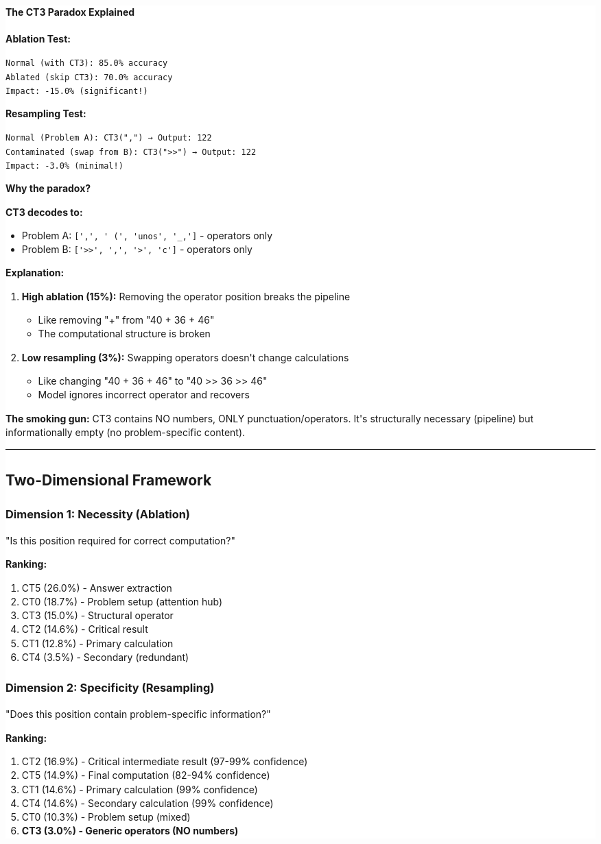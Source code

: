 #### The CT3 Paradox Explained

**Ablation Test:**
```
Normal (with CT3): 85.0% accuracy
Ablated (skip CT3): 70.0% accuracy
Impact: -15.0% (significant!)
```

**Resampling Test:**
```
Normal (Problem A): CT3(",") → Output: 122
Contaminated (swap from B): CT3(">>") → Output: 122
Impact: -3.0% (minimal!)
```

**Why the paradox?**

**CT3 decodes to:**
- Problem A: `[',', ' (', 'unos', '_,']` - operators only
- Problem B: `['>>', ',', '>', 'c']` - operators only

**Explanation:**
1. **High ablation (15%):** Removing the operator position breaks the pipeline
   - Like removing "+" from "40 + 36 + 46"
   - The computational structure is broken

2. **Low resampling (3%):** Swapping operators doesn't change calculations
   - Like changing "40 + 36 + 46" to "40 >> 36 >> 46"
   - Model ignores incorrect operator and recovers

**The smoking gun:** CT3 contains NO numbers, ONLY punctuation/operators. It's structurally necessary (pipeline) but informationally empty (no problem-specific content).

---

## Two-Dimensional Framework

### Dimension 1: Necessity (Ablation)

"Is this position required for correct computation?"

**Ranking:**
1. CT5 (26.0%) - Answer extraction
2. CT0 (18.7%) - Problem setup (attention hub)
3. CT3 (15.0%) - Structural operator
4. CT2 (14.6%) - Critical result
5. CT1 (12.8%) - Primary calculation
6. CT4 (3.5%) - Secondary (redundant)

### Dimension 2: Specificity (Resampling)

"Does this position contain problem-specific information?"

**Ranking:**
1. CT2 (16.9%) - Critical intermediate result (97-99% confidence)
2. CT5 (14.9%) - Final computation (82-94% confidence)
3. CT1 (14.6%) - Primary calculation (99% confidence)
4. CT4 (14.6%) - Secondary calculation (99% confidence)
5. CT0 (10.3%) - Problem setup (mixed)
6. **CT3 (3.0%) - Generic operators (NO numbers)**
